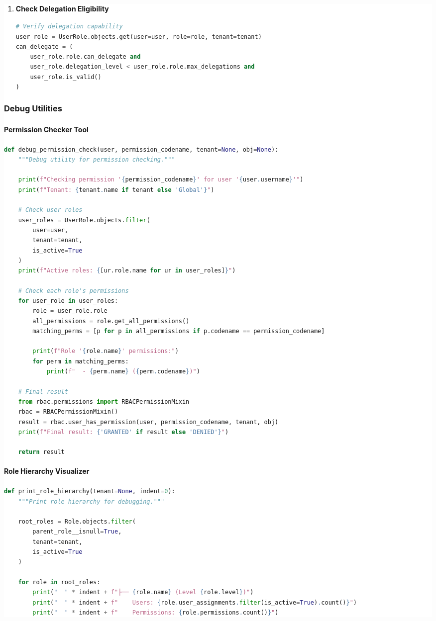 1. **Check Delegation Eligibility**
   ```python
   # Verify delegation capability
   user_role = UserRole.objects.get(user=user, role=role, tenant=tenant)
   can_delegate = (
       user_role.role.can_delegate and
       user_role.delegation_level < user_role.role.max_delegations and
       user_role.is_valid()
   )
   ```

### Debug Utilities

#### Permission Checker Tool

```python
def debug_permission_check(user, permission_codename, tenant=None, obj=None):
    """Debug utility for permission checking."""

    print(f"Checking permission '{permission_codename}' for user '{user.username}'")
    print(f"Tenant: {tenant.name if tenant else 'Global'}")

    # Check user roles
    user_roles = UserRole.objects.filter(
        user=user,
        tenant=tenant,
        is_active=True
    )
    print(f"Active roles: {[ur.role.name for ur in user_roles]}")

    # Check each role's permissions
    for user_role in user_roles:
        role = user_role.role
        all_permissions = role.get_all_permissions()
        matching_perms = [p for p in all_permissions if p.codename == permission_codename]

        print(f"Role '{role.name}' permissions:")
        for perm in matching_perms:
            print(f"  - {perm.name} ({perm.codename})")

    # Final result
    from rbac.permissions import RBACPermissionMixin
    rbac = RBACPermissionMixin()
    result = rbac.user_has_permission(user, permission_codename, tenant, obj)
    print(f"Final result: {'GRANTED' if result else 'DENIED'}")

    return result
```

#### Role Hierarchy Visualizer

```python
def print_role_hierarchy(tenant=None, indent=0):
    """Print role hierarchy for debugging."""

    root_roles = Role.objects.filter(
        parent_role__isnull=True,
        tenant=tenant,
        is_active=True
    )

    for role in root_roles:
        print("  " * indent + f"├── {role.name} (Level {role.level})")
        print("  " * indent + f"    Users: {role.user_assignments.filter(is_active=True).count()}")
        print("  " * indent + f"    Permissions: {role.permissions.count()}")
```